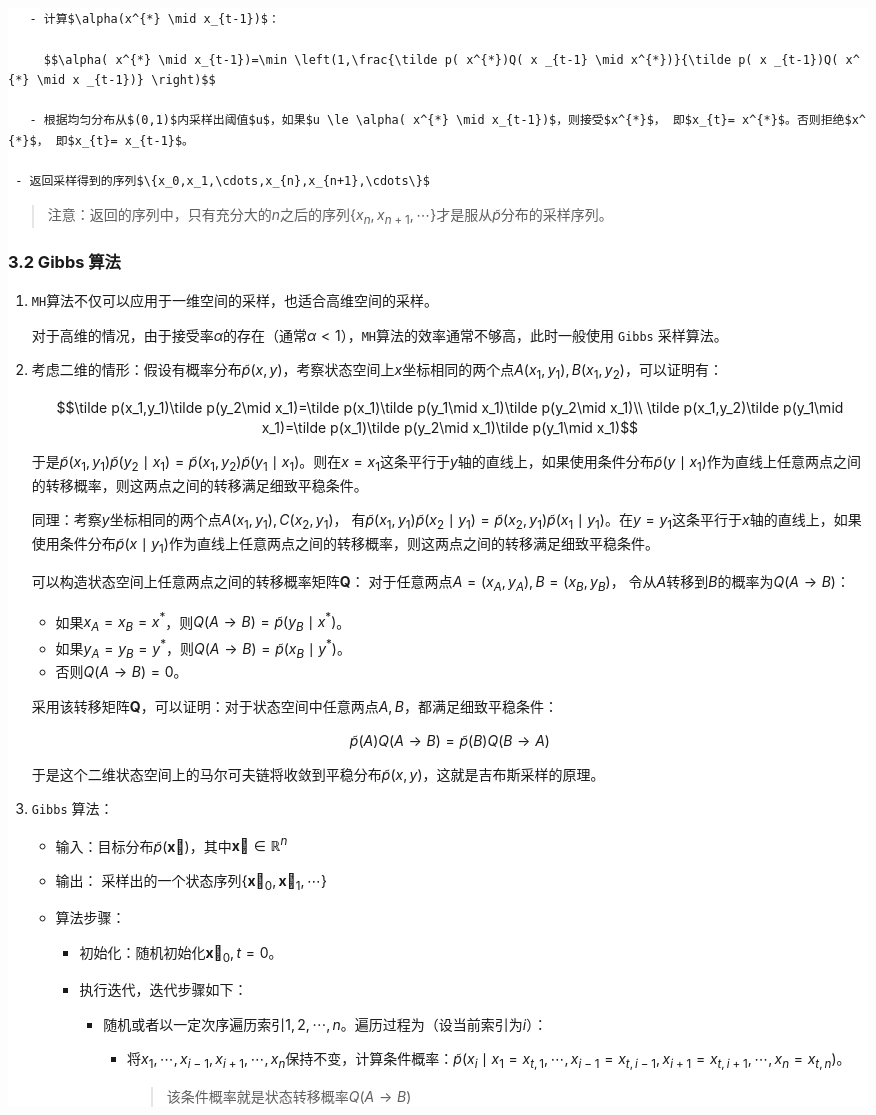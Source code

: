        - 计算$\alpha(x^{*} \mid x_{t-1})$：

         $$\alpha( x^{*} \mid x_{t-1})=\min \left(1,\frac{\tilde p( x^{*})Q( x _{t-1} \mid x^{*})}{\tilde p( x _{t-1})Q( x^{*} \mid x _{t-1})} \right)$$

       - 根据均匀分布从$(0,1)$内采样出阈值$u$，如果$u \le \alpha( x^{*} \mid x_{t-1})$，则接受$x^{*}$， 即$x_{t}= x^{*}$。否则拒绝$x^{*}$， 即$x_{t}= x_{t-1}$。

     - 返回采样得到的序列$\{x_0,x_1,\cdots,x_{n},x_{n+1},\cdots\}$

   > 注意：返回的序列中，只有充分大的$n$之后的序列$\{ x_{n}, x_{n+1},\cdots\}$才是服从$\tilde p$分布的采样序列。

### 3.2 Gibbs 算法

1. `MH`算法不仅可以应用于一维空间的采样，也适合高维空间的采样。

   对于高维的情况，由于接受率$\alpha$的存在（通常$\alpha \lt 1$），`MH`算法的效率通常不够高，此时一般使用 `Gibbs` 采样算法。

2. 考虑二维的情形：假设有概率分布$\tilde p(x,y)$，考察状态空间上$x$坐标相同的两个点$A(x_1,y_1),B(x_1,y_2)$，可以证明有：

   $$\tilde p(x_1,y_1)\tilde p(y_2\mid x_1)=\tilde p(x_1)\tilde p(y_1\mid x_1)\tilde p(y_2\mid x_1)\\ \tilde p(x_1,y_2)\tilde p(y_1\mid x_1)=\tilde p(x_1)\tilde p(y_2\mid x_1)\tilde p(y_1\mid x_1)$$

   于是$\tilde p(x_1,y_1)\tilde p(y_2\mid x_1)=\tilde p(x_1,y_2)\tilde p(y_1\mid x_1)$。则在$x=x_1$这条平行于$y$轴的直线上，如果使用条件分布$\tilde p(y\mid x_1)$作为直线上任意两点之间的转移概率，则这两点之间的转移满足细致平稳条件。

   同理：考察$y$坐标相同的两个点$A(x_1,y_1),C(x_2,y_1)$， 有$\tilde p(x_1,y_1)\tilde p(x_2\mid y_1)=\tilde p(x_2,y_1)\tilde p(x_1\mid y_1)$。在$y=y_1$这条平行于$x$轴的直线上，如果使用条件分布$\tilde p(x\mid y_1)$作为直线上任意两点之间的转移概率，则这两点之间的转移满足细致平稳条件。

   可以构造状态空间上任意两点之间的转移概率矩阵$\mathbf Q$： 对于任意两点$A=(x_A,y_A),B=(x_B,y_B)$， 令从$A$转移到$B$的概率为$Q(A\rightarrow B)$：

   - 如果$x_A=x_B=x^{*}$，则$Q(A\rightarrow B)=\tilde p(y_B\mid x^{*})$。
   - 如果$y_A=y_B=y^{*}$，则$Q(A\rightarrow B)=\tilde p(x_B\mid y^{*})$。
   - 否则$Q(A\rightarrow B)=0$。

   采用该转移矩阵$\mathbf Q$，可以证明：对于状态空间中任意两点$A,B$，都满足细致平稳条件：

   $$\tilde p(A)Q(A\rightarrow B)=\tilde p(B)Q(B\rightarrow A)$$

   于是这个二维状态空间上的马尔可夫链将收敛到平稳分布$\tilde p(x,y)$，这就是吉布斯采样的原理。

3. `Gibbs` 算法：

   - 输入：目标分布$\tilde p(\mathbf{\vec x})$，其中$\mathbf{\vec x}\in \mathbb R^n$

   - 输出： 采样出的一个状态序列$\{\mathbf{\vec x}_0,\mathbf{\vec x}_1,\cdots\}$

   - 算法步骤：

     - 初始化：随机初始化$\mathbf{\vec x}_0,t=0$。

     - 执行迭代，迭代步骤如下：

       - 随机或者以一定次序遍历索引$1,2,\cdots,n$。遍历过程为（设当前索引为$i$）：

         - 将$x_{1},\cdots,x_{i-1},x_{i+1},\cdots,x_{n}$保持不变，计算条件概率：$\tilde p(x_{i}\mid x_{1}=x_{t,1},\cdots,x_{i-1}=x_{t,i-1},x_{i+1}=x_{t,i+1},\cdots,x_{n}=x_{t,n})$。

           > 该条件概率就是状态转移概率$Q(A\rightarrow B)$
